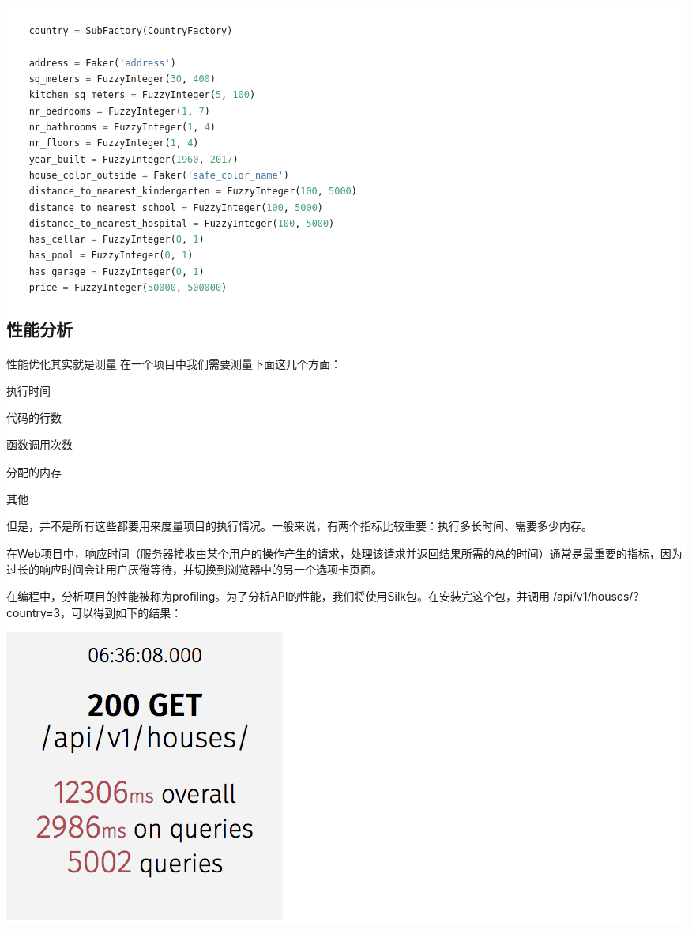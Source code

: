 ```python

    country = SubFactory(CountryFactory)

    address = Faker('address')
    sq_meters = FuzzyInteger(30, 400)
    kitchen_sq_meters = FuzzyInteger(5, 100)
    nr_bedrooms = FuzzyInteger(1, 7)
    nr_bathrooms = FuzzyInteger(1, 4)
    nr_floors = FuzzyInteger(1, 4)
    year_built = FuzzyInteger(1960, 2017)
    house_color_outside = Faker('safe_color_name')
    distance_to_nearest_kindergarten = FuzzyInteger(100, 5000)
    distance_to_nearest_school = FuzzyInteger(100, 5000)
    distance_to_nearest_hospital = FuzzyInteger(100, 5000)
    has_cellar = FuzzyInteger(0, 1)
    has_pool = FuzzyInteger(0, 1)
    has_garage = FuzzyInteger(0, 1)
    price = FuzzyInteger(50000, 500000)

```
<h2 id="analy">性能分析</h2>
性能优化其实就是测量
在一个项目中我们需要测量下面这几个方面：

执行时间

代码的行数

函数调用次数

分配的内存

其他

但是，并不是所有这些都要用来度量项目的执行情况。一般来说，有两个指标比较重要：执行多长时间、需要多少内存。

在Web项目中，响应时间（服务器接收由某个用户的操作产生的请求，处理该请求并返回结果所需的总的时间）通常是最重要的指标，因为过长的响应时间会让用户厌倦等待，并切换到浏览器中的另一个选项卡页面。

在编程中，分析项目的性能被称为profiling。为了分析API的性能，我们将使用Silk包。在安装完这个包，并调用 /api/v1/houses/?country=3，可以得到如下的结果：

<img src='/img/images/django-optimise/sql_origin.png'>
